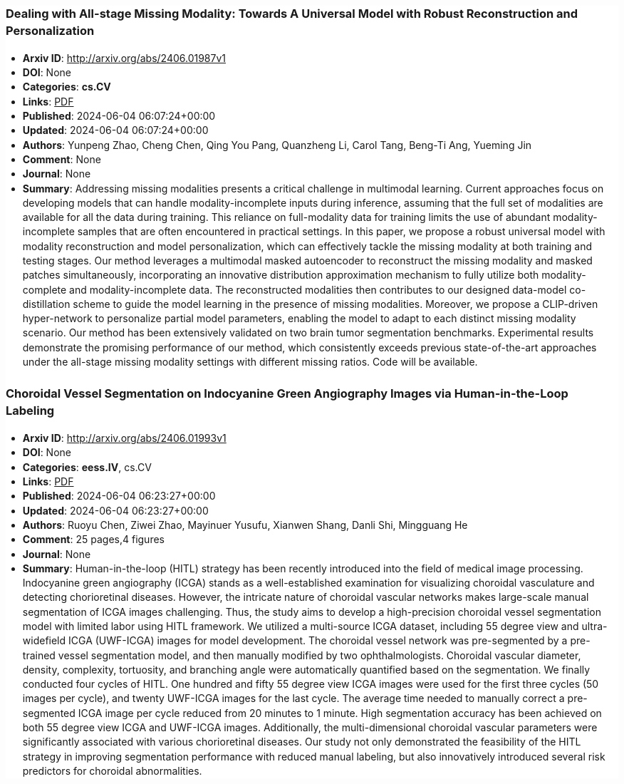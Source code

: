 

### Dealing with All-stage Missing Modality: Towards A Universal Model with Robust Reconstruction and Personalization
- **Arxiv ID**: http://arxiv.org/abs/2406.01987v1
- **DOI**: None
- **Categories**: **cs.CV**
- **Links**: [PDF](http://arxiv.org/pdf/2406.01987v1)
- **Published**: 2024-06-04 06:07:24+00:00
- **Updated**: 2024-06-04 06:07:24+00:00
- **Authors**: Yunpeng Zhao, Cheng Chen, Qing You Pang, Quanzheng Li, Carol Tang, Beng-Ti Ang, Yueming Jin
- **Comment**: None
- **Journal**: None
- **Summary**: Addressing missing modalities presents a critical challenge in multimodal learning. Current approaches focus on developing models that can handle modality-incomplete inputs during inference, assuming that the full set of modalities are available for all the data during training. This reliance on full-modality data for training limits the use of abundant modality-incomplete samples that are often encountered in practical settings. In this paper, we propose a robust universal model with modality reconstruction and model personalization, which can effectively tackle the missing modality at both training and testing stages. Our method leverages a multimodal masked autoencoder to reconstruct the missing modality and masked patches simultaneously, incorporating an innovative distribution approximation mechanism to fully utilize both modality-complete and modality-incomplete data. The reconstructed modalities then contributes to our designed data-model co-distillation scheme to guide the model learning in the presence of missing modalities. Moreover, we propose a CLIP-driven hyper-network to personalize partial model parameters, enabling the model to adapt to each distinct missing modality scenario. Our method has been extensively validated on two brain tumor segmentation benchmarks. Experimental results demonstrate the promising performance of our method, which consistently exceeds previous state-of-the-art approaches under the all-stage missing modality settings with different missing ratios. Code will be available.



### Choroidal Vessel Segmentation on Indocyanine Green Angiography Images via Human-in-the-Loop Labeling
- **Arxiv ID**: http://arxiv.org/abs/2406.01993v1
- **DOI**: None
- **Categories**: **eess.IV**, cs.CV
- **Links**: [PDF](http://arxiv.org/pdf/2406.01993v1)
- **Published**: 2024-06-04 06:23:27+00:00
- **Updated**: 2024-06-04 06:23:27+00:00
- **Authors**: Ruoyu Chen, Ziwei Zhao, Mayinuer Yusufu, Xianwen Shang, Danli Shi, Mingguang He
- **Comment**: 25 pages,4 figures
- **Journal**: None
- **Summary**: Human-in-the-loop (HITL) strategy has been recently introduced into the field of medical image processing. Indocyanine green angiography (ICGA) stands as a well-established examination for visualizing choroidal vasculature and detecting chorioretinal diseases. However, the intricate nature of choroidal vascular networks makes large-scale manual segmentation of ICGA images challenging. Thus, the study aims to develop a high-precision choroidal vessel segmentation model with limited labor using HITL framework. We utilized a multi-source ICGA dataset, including 55 degree view and ultra-widefield ICGA (UWF-ICGA) images for model development. The choroidal vessel network was pre-segmented by a pre-trained vessel segmentation model, and then manually modified by two ophthalmologists. Choroidal vascular diameter, density, complexity, tortuosity, and branching angle were automatically quantified based on the segmentation. We finally conducted four cycles of HITL. One hundred and fifty 55 degree view ICGA images were used for the first three cycles (50 images per cycle), and twenty UWF-ICGA images for the last cycle. The average time needed to manually correct a pre-segmented ICGA image per cycle reduced from 20 minutes to 1 minute. High segmentation accuracy has been achieved on both 55 degree view ICGA and UWF-ICGA images. Additionally, the multi-dimensional choroidal vascular parameters were significantly associated with various chorioretinal diseases. Our study not only demonstrated the feasibility of the HITL strategy in improving segmentation performance with reduced manual labeling, but also innovatively introduced several risk predictors for choroidal abnormalities.

